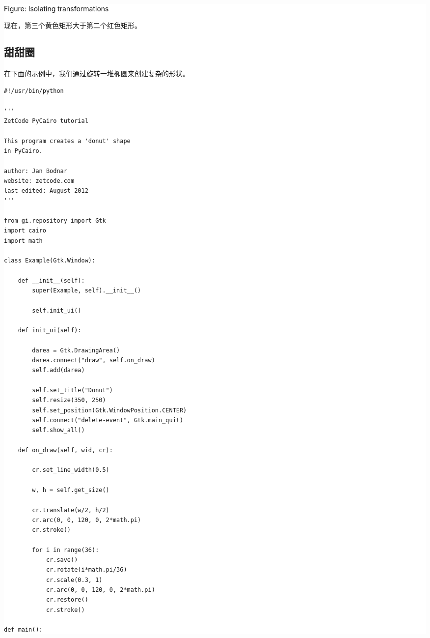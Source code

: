 Figure: Isolating transformations

现在，第三个黄色矩形大于第二个红色矩形。

## 甜甜圈

在下面的示例中，我们通过旋转一堆椭圆来创建复杂的形状。

```
#!/usr/bin/python

'''
ZetCode PyCairo tutorial 

This program creates a 'donut' shape
in PyCairo.

author: Jan Bodnar
website: zetcode.com 
last edited: August 2012
'''

from gi.repository import Gtk
import cairo
import math

class Example(Gtk.Window):

    def __init__(self):
        super(Example, self).__init__()

        self.init_ui()

    def init_ui(self):    

        darea = Gtk.DrawingArea()
        darea.connect("draw", self.on_draw)
        self.add(darea)

        self.set_title("Donut")
        self.resize(350, 250)
        self.set_position(Gtk.WindowPosition.CENTER)
        self.connect("delete-event", Gtk.main_quit)
        self.show_all()

    def on_draw(self, wid, cr):

        cr.set_line_width(0.5)

        w, h = self.get_size()

        cr.translate(w/2, h/2)
        cr.arc(0, 0, 120, 0, 2*math.pi)
        cr.stroke()

        for i in range(36):
            cr.save()
            cr.rotate(i*math.pi/36)
            cr.scale(0.3, 1)
            cr.arc(0, 0, 120, 0, 2*math.pi)
            cr.restore()
            cr.stroke()

def main():
```